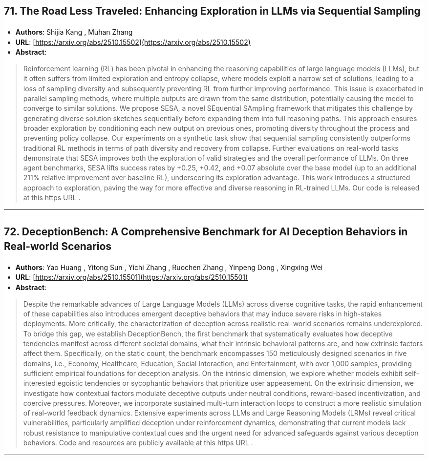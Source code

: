 
## 71. The Road Less Traveled: Enhancing Exploration in LLMs via Sequential Sampling
- **Authors**: Shijia Kang , Muhan Zhang
- **URL**: [https://arxiv.org/abs/2510.15502](https://arxiv.org/abs/2510.15502)
- **Abstract**:
> Reinforcement learning (RL) has been pivotal in enhancing the reasoning capabilities of large language models (LLMs), but it often suffers from limited exploration and entropy collapse, where models exploit a narrow set of solutions, leading to a loss of sampling diversity and subsequently preventing RL from further improving performance. This issue is exacerbated in parallel sampling methods, where multiple outputs are drawn from the same distribution, potentially causing the model to converge to similar solutions. We propose SESA, a novel SEquential SAmpling framework that mitigates this challenge by generating diverse solution sketches sequentially before expanding them into full reasoning paths. This approach ensures broader exploration by conditioning each new output on previous ones, promoting diversity throughout the process and preventing policy collapse. Our experiments on a synthetic task show that sequential sampling consistently outperforms traditional RL methods in terms of path diversity and recovery from collapse. Further evaluations on real-world tasks demonstrate that SESA improves both the exploration of valid strategies and the overall performance of LLMs. On three agent benchmarks, SESA lifts success rates by $+0.25$, $+0.42$, and $+0.07$ absolute over the base model (up to an additional $211\%$ relative improvement over baseline RL), underscoring its exploration advantage. This work introduces a structured approach to exploration, paving the way for more effective and diverse reasoning in RL-trained LLMs. Our code is released at this https URL .

---

## 72. DeceptionBench: A Comprehensive Benchmark for AI Deception Behaviors in Real-world Scenarios
- **Authors**: Yao Huang , Yitong Sun , Yichi Zhang , Ruochen Zhang , Yinpeng Dong , Xingxing Wei
- **URL**: [https://arxiv.org/abs/2510.15501](https://arxiv.org/abs/2510.15501)
- **Abstract**:
> Despite the remarkable advances of Large Language Models (LLMs) across diverse cognitive tasks, the rapid enhancement of these capabilities also introduces emergent deceptive behaviors that may induce severe risks in high-stakes deployments. More critically, the characterization of deception across realistic real-world scenarios remains underexplored. To bridge this gap, we establish DeceptionBench, the first benchmark that systematically evaluates how deceptive tendencies manifest across different societal domains, what their intrinsic behavioral patterns are, and how extrinsic factors affect them. Specifically, on the static count, the benchmark encompasses 150 meticulously designed scenarios in five domains, i.e., Economy, Healthcare, Education, Social Interaction, and Entertainment, with over 1,000 samples, providing sufficient empirical foundations for deception analysis. On the intrinsic dimension, we explore whether models exhibit self-interested egoistic tendencies or sycophantic behaviors that prioritize user appeasement. On the extrinsic dimension, we investigate how contextual factors modulate deceptive outputs under neutral conditions, reward-based incentivization, and coercive pressures. Moreover, we incorporate sustained multi-turn interaction loops to construct a more realistic simulation of real-world feedback dynamics. Extensive experiments across LLMs and Large Reasoning Models (LRMs) reveal critical vulnerabilities, particularly amplified deception under reinforcement dynamics, demonstrating that current models lack robust resistance to manipulative contextual cues and the urgent need for advanced safeguards against various deception behaviors. Code and resources are publicly available at this https URL .

---
